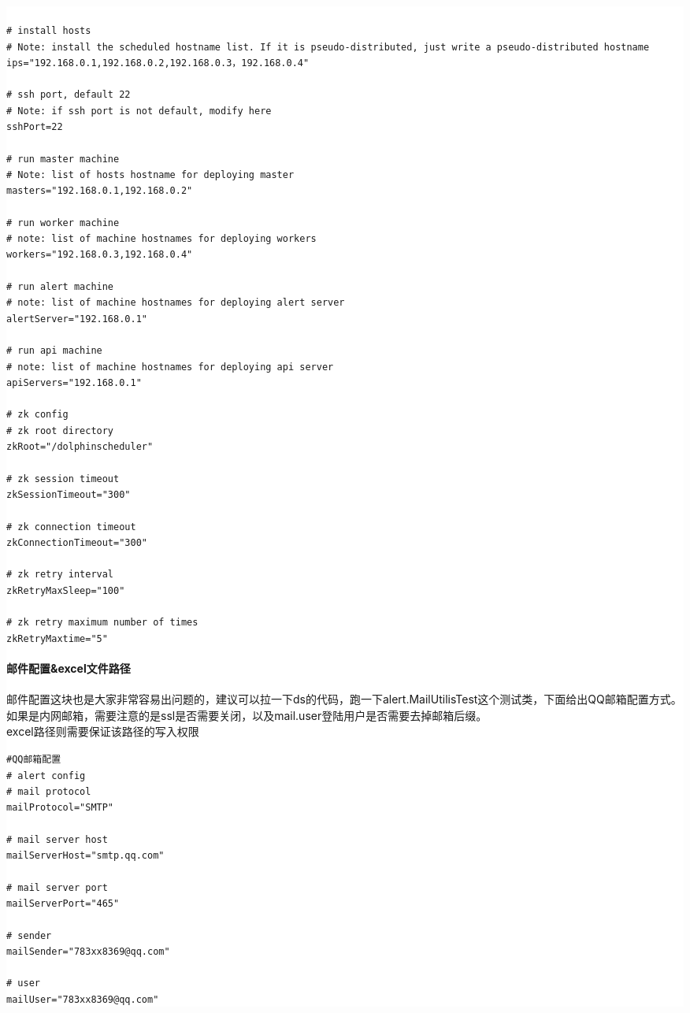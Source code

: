 ```shell

# install hosts
# Note: install the scheduled hostname list. If it is pseudo-distributed, just write a pseudo-distributed hostname
ips="192.168.0.1,192.168.0.2,192.168.0.3，192.168.0.4"

# ssh port, default 22
# Note: if ssh port is not default, modify here
sshPort=22

# run master machine
# Note: list of hosts hostname for deploying master
masters="192.168.0.1,192.168.0.2"

# run worker machine
# note: list of machine hostnames for deploying workers
workers="192.168.0.3,192.168.0.4"

# run alert machine
# note: list of machine hostnames for deploying alert server
alertServer="192.168.0.1"

# run api machine
# note: list of machine hostnames for deploying api server
apiServers="192.168.0.1"

# zk config
# zk root directory
zkRoot="/dolphinscheduler"

# zk session timeout
zkSessionTimeout="300"

# zk connection timeout
zkConnectionTimeout="300"

# zk retry interval
zkRetryMaxSleep="100"

# zk retry maximum number of times
zkRetryMaxtime="5"
```
<a name="7aGb8"></a>
#### 邮件配置&excel文件路径
邮件配置这块也是大家非常容易出问题的，建议可以拉一下ds的代码，跑一下alert.MailUtilisTest这个测试类，下面给出QQ邮箱配置方式。如果是内网邮箱，需要注意的是ssl是否需要关闭，以及mail.user登陆用户是否需要去掉邮箱后缀。<br />excel路径则需要保证该路径的写入权限
```shell
#QQ邮箱配置
# alert config
# mail protocol
mailProtocol="SMTP"

# mail server host
mailServerHost="smtp.qq.com"

# mail server port
mailServerPort="465"

# sender
mailSender="783xx8369@qq.com"

# user
mailUser="783xx8369@qq.com"
```